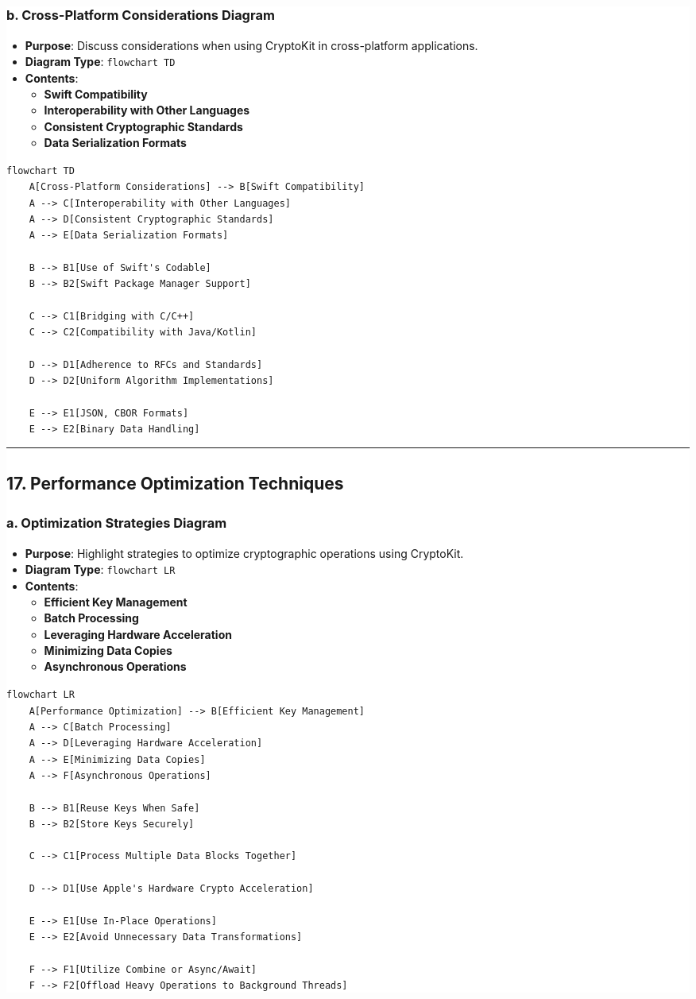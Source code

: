 ### **b. Cross-Platform Considerations Diagram**
- **Purpose**: Discuss considerations when using CryptoKit in cross-platform applications.
- **Diagram Type**: `flowchart TD`
- **Contents**:
  - **Swift Compatibility**
  - **Interoperability with Other Languages**
  - **Consistent Cryptographic Standards**
  - **Data Serialization Formats**

```mermaid
flowchart TD
    A[Cross-Platform Considerations] --> B[Swift Compatibility]
    A --> C[Interoperability with Other Languages]
    A --> D[Consistent Cryptographic Standards]
    A --> E[Data Serialization Formats]
    
    B --> B1[Use of Swift's Codable]
    B --> B2[Swift Package Manager Support]
    
    C --> C1[Bridging with C/C++]
    C --> C2[Compatibility with Java/Kotlin]
    
    D --> D1[Adherence to RFCs and Standards]
    D --> D2[Uniform Algorithm Implementations]
    
    E --> E1[JSON, CBOR Formats]
    E --> E2[Binary Data Handling]
```

---

## **17. Performance Optimization Techniques**

### **a. Optimization Strategies Diagram**
- **Purpose**: Highlight strategies to optimize cryptographic operations using CryptoKit.
- **Diagram Type**: `flowchart LR`
- **Contents**:
  - **Efficient Key Management**
  - **Batch Processing**
  - **Leveraging Hardware Acceleration**
  - **Minimizing Data Copies**
  - **Asynchronous Operations**

```mermaid
flowchart LR
    A[Performance Optimization] --> B[Efficient Key Management]
    A --> C[Batch Processing]
    A --> D[Leveraging Hardware Acceleration]
    A --> E[Minimizing Data Copies]
    A --> F[Asynchronous Operations]
    
    B --> B1[Reuse Keys When Safe]
    B --> B2[Store Keys Securely]
    
    C --> C1[Process Multiple Data Blocks Together]
    
    D --> D1[Use Apple's Hardware Crypto Acceleration]
    
    E --> E1[Use In-Place Operations]
    E --> E2[Avoid Unnecessary Data Transformations]
    
    F --> F1[Utilize Combine or Async/Await]
    F --> F2[Offload Heavy Operations to Background Threads]
```